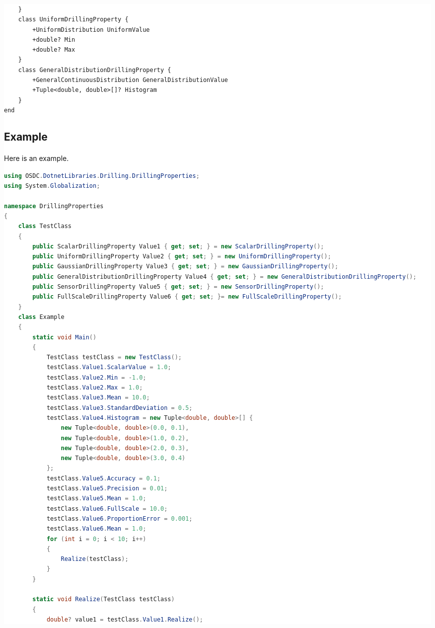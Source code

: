 ```mermaid
    }
    class UniformDrillingProperty {
        +UniformDistribution UniformValue
        +double? Min
        +double? Max
    }
    class GeneralDistributionDrillingProperty {
        +GeneralContinuousDistribution GeneralDistributionValue
        +Tuple<double, double>[]? Histogram
    }
end
```

## Example
Here is an example. 

```csharp
using OSDC.DotnetLibraries.Drilling.DrillingProperties;
using System.Globalization;

namespace DrillingProperties
{
    class TestClass
    {
        public ScalarDrillingProperty Value1 { get; set; } = new ScalarDrillingProperty();
        public UniformDrillingProperty Value2 { get; set; } = new UniformDrillingProperty();
        public GaussianDrillingProperty Value3 { get; set; } = new GaussianDrillingProperty();
        public GeneralDistributionDrillingProperty Value4 { get; set; } = new GeneralDistributionDrillingProperty();
        public SensorDrillingProperty Value5 { get; set; } = new SensorDrillingProperty();
        public FullScaleDrillingProperty Value6 { get; set; }= new FullScaleDrillingProperty();
    }
    class Example
    {
        static void Main()
        {
            TestClass testClass = new TestClass();
            testClass.Value1.ScalarValue = 1.0;
            testClass.Value2.Min = -1.0;
            testClass.Value2.Max = 1.0;
            testClass.Value3.Mean = 10.0;
            testClass.Value3.StandardDeviation = 0.5;
            testClass.Value4.Histogram = new Tuple<double, double>[] {
                new Tuple<double, double>(0.0, 0.1),
                new Tuple<double, double>(1.0, 0.2),
                new Tuple<double, double>(2.0, 0.3),
                new Tuple<double, double>(3.0, 0.4)
            };
            testClass.Value5.Accuracy = 0.1;
            testClass.Value5.Precision = 0.01;
            testClass.Value5.Mean = 1.0;
            testClass.Value6.FullScale = 10.0;
            testClass.Value6.ProportionError = 0.001;
            testClass.Value6.Mean = 1.0;
            for (int i = 0; i < 10; i++)
            {
                Realize(testClass);
            }
        }

        static void Realize(TestClass testClass)
        {
            double? value1 = testClass.Value1.Realize();
```